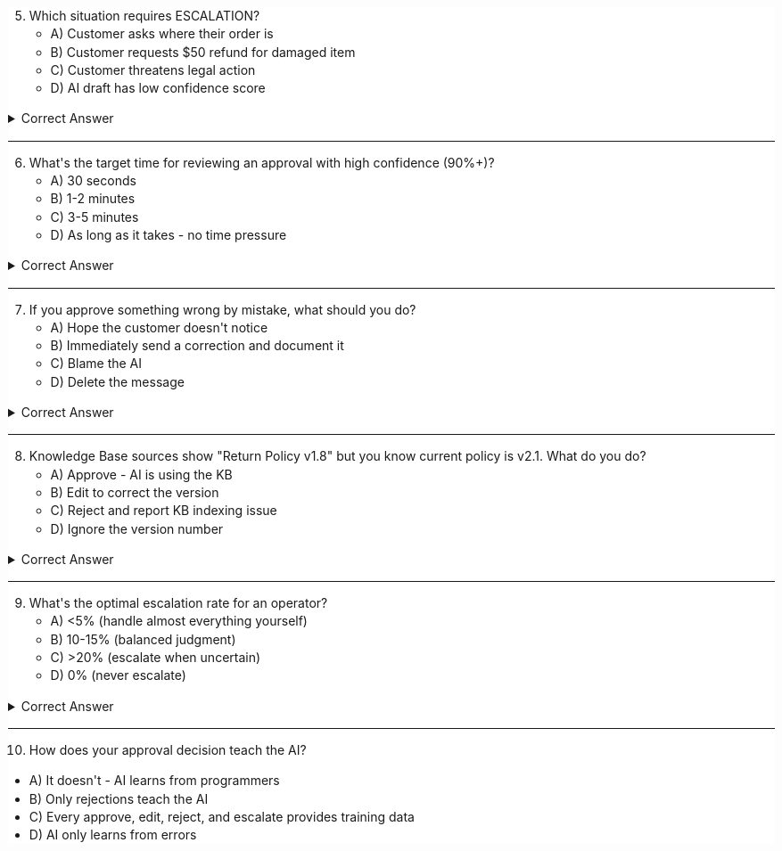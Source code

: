 
5. Which situation requires ESCALATION?
   - A) Customer asks where their order is
   - B) Customer requests $50 refund for damaged item
   - C) Customer threatens legal action
   - D) AI draft has low confidence score

<details><summary>Correct Answer</summary></details>

---

6. What's the target time for reviewing an approval with high confidence (90%+)?
   - A) 30 seconds
   - B) 1-2 minutes
   - C) 3-5 minutes
   - D) As long as it takes - no time pressure

<details><summary>Correct Answer</summary></details>

---

7. If you approve something wrong by mistake, what should you do?
   - A) Hope the customer doesn't notice
   - B) Immediately send a correction and document it
   - C) Blame the AI
   - D) Delete the message

<details><summary>Correct Answer</summary></details>

---

8. Knowledge Base sources show "Return Policy v1.8" but you know current policy is v2.1. What do you do?
   - A) Approve - AI is using the KB
   - B) Edit to correct the version
   - C) Reject and report KB indexing issue
   - D) Ignore the version number

<details><summary>Correct Answer</summary></details>

---

9. What's the optimal escalation rate for an operator?
   - A) <5% (handle almost everything yourself)
   - B) 10-15% (balanced judgment)
   - C) >20% (escalate when uncertain)
   - D) 0% (never escalate)

<details><summary>Correct Answer</summary></details>

---

10. How does your approval decision teach the AI?
   - A) It doesn't - AI learns from programmers
   - B) Only rejections teach the AI
   - C) Every approve, edit, reject, and escalate provides training data
   - D) AI only learns from errors
